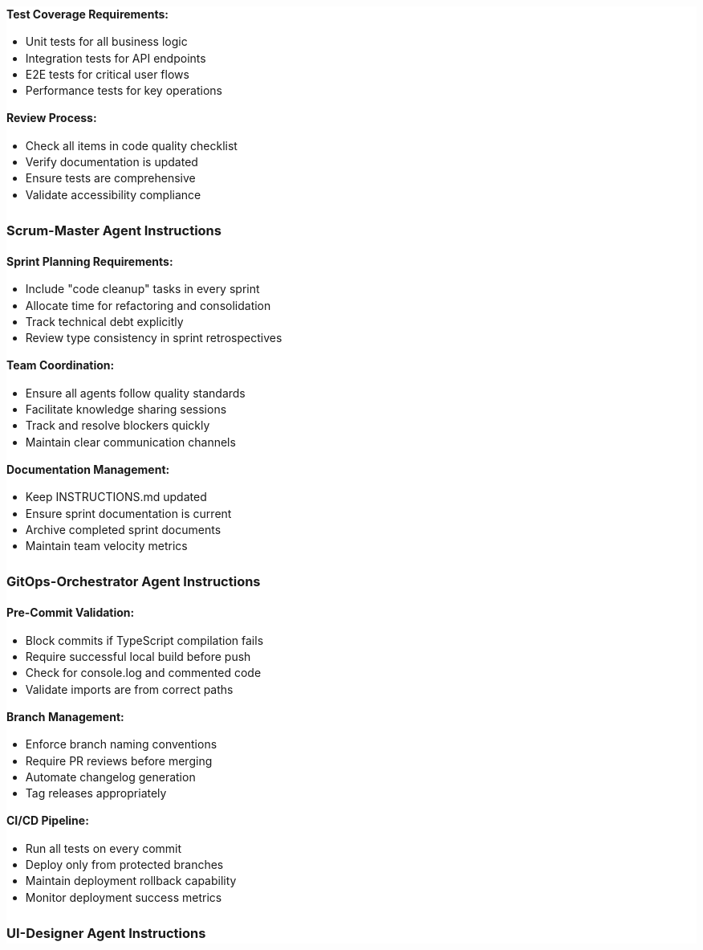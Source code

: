 **Test Coverage Requirements:**
- Unit tests for all business logic
- Integration tests for API endpoints
- E2E tests for critical user flows
- Performance tests for key operations

**Review Process:**
- Check all items in code quality checklist
- Verify documentation is updated
- Ensure tests are comprehensive
- Validate accessibility compliance

### Scrum-Master Agent Instructions

**Sprint Planning Requirements:**
- Include "code cleanup" tasks in every sprint
- Allocate time for refactoring and consolidation
- Track technical debt explicitly
- Review type consistency in sprint retrospectives

**Team Coordination:**
- Ensure all agents follow quality standards
- Facilitate knowledge sharing sessions
- Track and resolve blockers quickly
- Maintain clear communication channels

**Documentation Management:**
- Keep INSTRUCTIONS.md updated
- Ensure sprint documentation is current
- Archive completed sprint documents
- Maintain team velocity metrics

### GitOps-Orchestrator Agent Instructions

**Pre-Commit Validation:**
- Block commits if TypeScript compilation fails
- Require successful local build before push
- Check for console.log and commented code
- Validate imports are from correct paths

**Branch Management:**
- Enforce branch naming conventions
- Require PR reviews before merging
- Automate changelog generation
- Tag releases appropriately

**CI/CD Pipeline:**
- Run all tests on every commit
- Deploy only from protected branches
- Maintain deployment rollback capability
- Monitor deployment success metrics

### UI-Designer Agent Instructions

